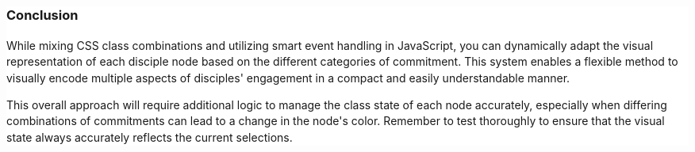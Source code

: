 ### Conclusion

While mixing CSS class combinations and utilizing smart event handling in JavaScript, you can dynamically adapt the visual representation of each disciple node based on the different categories of commitment. This system enables a flexible method to visually encode multiple aspects of disciples' engagement in a compact and easily understandable manner.

This overall approach will require additional logic to manage the class state of each node accurately, especially when differing combinations of commitments can lead to a change in the node's color. Remember to test thoroughly to ensure that the visual state always accurately reflects the current selections.

